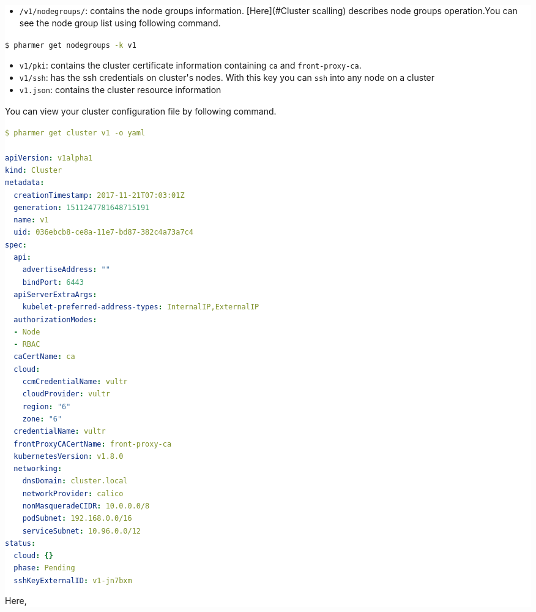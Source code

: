    - `/v1/nodegroups/`: contains the node groups information. [Here](#Cluster scalling) describes node groups operation.You can see the node group list using following command.
   ```bash
$ pharmer get nodegroups -k v1 
```
   - `v1/pki`: contains the cluster certificate information containing `ca` and `front-proxy-ca`.
   - `v1/ssh`: has the ssh credentials on cluster's nodes. With this key you can `ssh` into any node on a cluster
   - `v1.json`: contains the cluster resource information

You can view your cluster configuration file by following command.
```yaml
$ pharmer get cluster v1 -o yaml

apiVersion: v1alpha1
kind: Cluster
metadata:
  creationTimestamp: 2017-11-21T07:03:01Z
  generation: 1511247781648715191
  name: v1
  uid: 036ebcb8-ce8a-11e7-bd87-382c4a73a7c4
spec:
  api:
    advertiseAddress: ""
    bindPort: 6443
  apiServerExtraArgs:
    kubelet-preferred-address-types: InternalIP,ExternalIP
  authorizationModes:
  - Node
  - RBAC
  caCertName: ca
  cloud:
    ccmCredentialName: vultr
    cloudProvider: vultr
    region: "6"
    zone: "6"
  credentialName: vultr
  frontProxyCACertName: front-proxy-ca
  kubernetesVersion: v1.8.0
  networking:
    dnsDomain: cluster.local
    networkProvider: calico
    nonMasqueradeCIDR: 10.0.0.0/8
    podSubnet: 192.168.0.0/16
    serviceSubnet: 10.96.0.0/12
status:
  cloud: {}
  phase: Pending
  sshKeyExternalID: v1-jn7bxm

```
Here,
